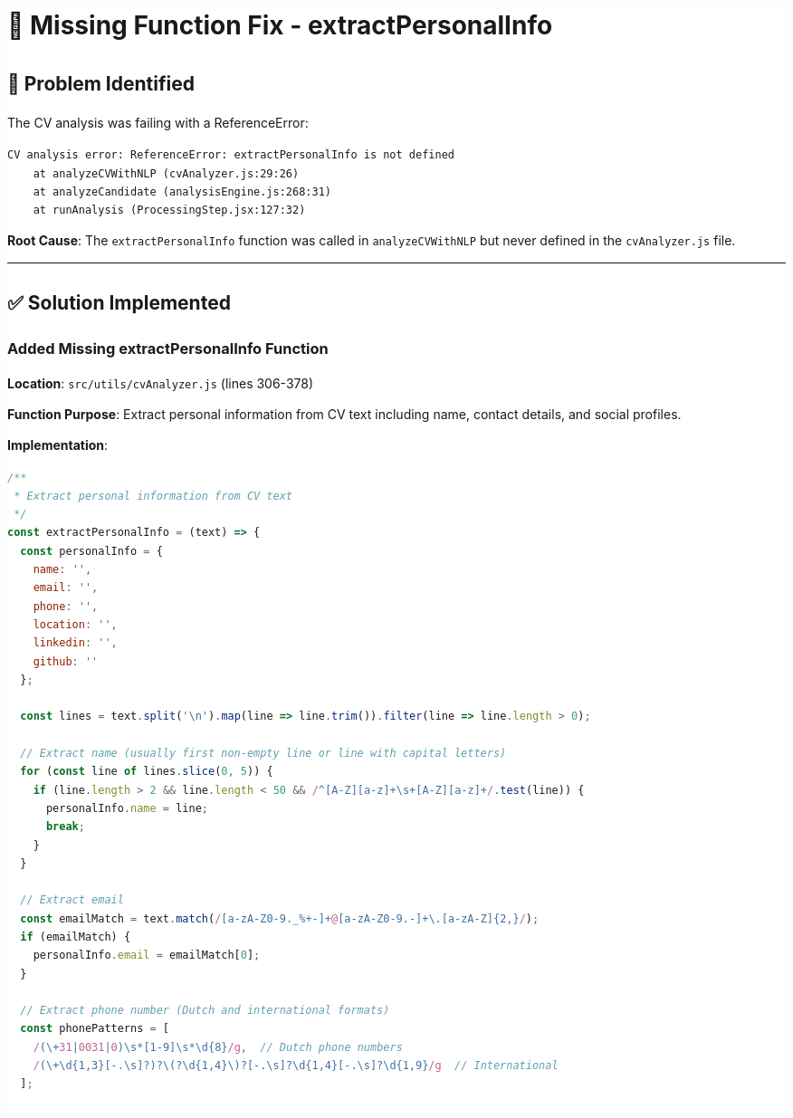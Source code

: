 # 🔧 Missing Function Fix - extractPersonalInfo

## 🎯 **Problem Identified**

The CV analysis was failing with a ReferenceError:

```
CV analysis error: ReferenceError: extractPersonalInfo is not defined
    at analyzeCVWithNLP (cvAnalyzer.js:29:26)
    at analyzeCandidate (analysisEngine.js:268:31)
    at runAnalysis (ProcessingStep.jsx:127:32)
```

**Root Cause**: The `extractPersonalInfo` function was called in `analyzeCVWithNLP` but never defined in the `cvAnalyzer.js` file.

---

## ✅ **Solution Implemented**

### **Added Missing extractPersonalInfo Function**

**Location**: `src/utils/cvAnalyzer.js` (lines 306-378)

**Function Purpose**: Extract personal information from CV text including name, contact details, and social profiles.

**Implementation**:
```javascript
/**
 * Extract personal information from CV text
 */
const extractPersonalInfo = (text) => {
  const personalInfo = {
    name: '',
    email: '',
    phone: '',
    location: '',
    linkedin: '',
    github: ''
  };
  
  const lines = text.split('\n').map(line => line.trim()).filter(line => line.length > 0);
  
  // Extract name (usually first non-empty line or line with capital letters)
  for (const line of lines.slice(0, 5)) {
    if (line.length > 2 && line.length < 50 && /^[A-Z][a-z]+\s+[A-Z][a-z]+/.test(line)) {
      personalInfo.name = line;
      break;
    }
  }
  
  // Extract email
  const emailMatch = text.match(/[a-zA-Z0-9._%+-]+@[a-zA-Z0-9.-]+\.[a-zA-Z]{2,}/);
  if (emailMatch) {
    personalInfo.email = emailMatch[0];
  }
  
  // Extract phone number (Dutch and international formats)
  const phonePatterns = [
    /(\+31|0031|0)\s*[1-9]\s*\d{8}/g,  // Dutch phone numbers
    /(\+\d{1,3}[-.\s]?)?\(?\d{1,4}\)?[-.\s]?\d{1,4}[-.\s]?\d{1,9}/g  // International
  ];
  
```